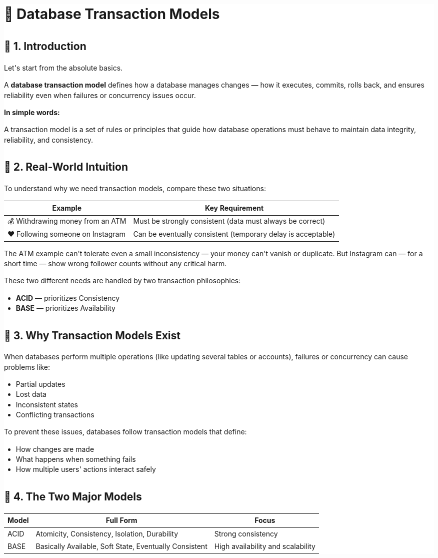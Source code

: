 # 📘 Database Transaction Models

## 🔹 1. Introduction

Let's start from the absolute basics.

A **database transaction model** defines how a database manages changes — how it executes, commits, rolls back, and ensures reliability even when failures or concurrency issues occur.

**In simple words:**

A transaction model is a set of rules or principles that guide how database operations must behave to maintain data integrity, reliability, and consistency.

## 🔹 2. Real-World Intuition

To understand why we need transaction models, compare these two situations:

| Example | Key Requirement |
|---------|-----------------|
| 💰 Withdrawing money from an ATM | Must be strongly consistent (data must always be correct) |
| ❤️ Following someone on Instagram | Can be eventually consistent (temporary delay is acceptable) |

The ATM example can't tolerate even a small inconsistency — your money can't vanish or duplicate. But Instagram can — for a short time — show wrong follower counts without any critical harm.

These two different needs are handled by two transaction philosophies:

- **ACID** — prioritizes Consistency
- **BASE** — prioritizes Availability

## 🔹 3. Why Transaction Models Exist

When databases perform multiple operations (like updating several tables or accounts), failures or concurrency can cause problems like:

- Partial updates
- Lost data
- Inconsistent states
- Conflicting transactions

To prevent these issues, databases follow transaction models that define:

- How changes are made
- What happens when something fails
- How multiple users' actions interact safely

## 🔹 4. The Two Major Models

| Model | Full Form | Focus |
|-------|-----------|-------|
| ACID | Atomicity, Consistency, Isolation, Durability | Strong consistency |
| BASE | Basically Available, Soft State, Eventually Consistent | High availability and scalability |
